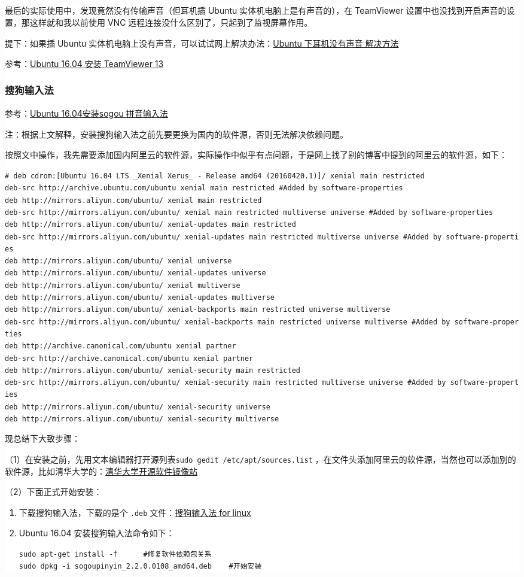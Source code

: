    最后的实际使用中，发现竟然没有传输声音（但耳机插 Ubuntu 实体机电脑上是有声音的），在 TeamViewer 设置中也没找到开启声音的设置，那这样就和我以前使用 VNC 远程连接没什么区别了，只起到了监视屏幕作用。

   提下：如果插 Ubuntu 实体机电脑上没有声音，可以试试网上解决办法：[Ubuntu 下耳机没有声音 解决方法](https://blog.csdn.net/weixin_40294256/article/details/79137488)

参考：[Ubuntu 16.04 安装 TeamViewer 13](https://blog.csdn.net/u011292539/article/details/79249027)

### 搜狗输入法

参考：[Ubuntu 16.04安装sogou 拼音输入法](https://blog.csdn.net/ljheee/article/details/52966456)

注：根据上文解释，安装搜狗输入法之前先要更换为国内的软件源，否则无法解决依赖问题。

按照文中操作，我先需要添加国内阿里云的软件源，实际操作中似乎有点问题，于是网上找了别的博客中提到的阿里云的软件源，如下：

```
# deb cdrom:[Ubuntu 16.04 LTS _Xenial Xerus_ - Release amd64 (20160420.1)]/ xenial main restricted
deb-src http://archive.ubuntu.com/ubuntu xenial main restricted #Added by software-properties
deb http://mirrors.aliyun.com/ubuntu/ xenial main restricted
deb-src http://mirrors.aliyun.com/ubuntu/ xenial main restricted multiverse universe #Added by software-properties
deb http://mirrors.aliyun.com/ubuntu/ xenial-updates main restricted
deb-src http://mirrors.aliyun.com/ubuntu/ xenial-updates main restricted multiverse universe #Added by software-properties
deb http://mirrors.aliyun.com/ubuntu/ xenial universe
deb http://mirrors.aliyun.com/ubuntu/ xenial-updates universe
deb http://mirrors.aliyun.com/ubuntu/ xenial multiverse
deb http://mirrors.aliyun.com/ubuntu/ xenial-updates multiverse
deb http://mirrors.aliyun.com/ubuntu/ xenial-backports main restricted universe multiverse
deb-src http://mirrors.aliyun.com/ubuntu/ xenial-backports main restricted universe multiverse #Added by software-properties
deb http://archive.canonical.com/ubuntu xenial partner
deb-src http://archive.canonical.com/ubuntu xenial partner
deb http://mirrors.aliyun.com/ubuntu/ xenial-security main restricted
deb-src http://mirrors.aliyun.com/ubuntu/ xenial-security main restricted multiverse universe #Added by software-properties
deb http://mirrors.aliyun.com/ubuntu/ xenial-security universe
deb http://mirrors.aliyun.com/ubuntu/ xenial-security multiverse
```

现总结下大致步骤：

（1）在安装之前，先用文本编辑器打开源列表`sudo gedit /etc/apt/sources.list` ，在文件头添加阿里云的软件源，当然也可以添加别的软件源，比如清华大学的：[清华大学开源软件镜像站](https://mirror.tuna.tsinghua.edu.cn/help/ubuntu/)

（2）下面正式开始安装：

1. 下载搜狗输入法，下载的是个 `.deb` 文件：[搜狗输入法 for linux](https://pinyin.sogou.com/linux/?r=pinyin)

2. Ubuntu 16.04 安装搜狗输入法命令如下：

   ```xml
   sudo apt-get install -f		#修复软件依赖包关系
   sudo dpkg -i sogoupinyin_2.2.0.0108_amd64.deb	#开始安装
   ```
